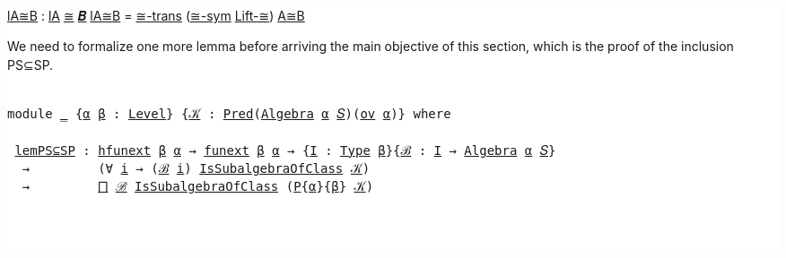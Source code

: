  <a id="5003" href="Base.Varieties.Preservation.html#5003" class="Function">lA≅B</a> <a id="5008" class="Symbol">:</a> <a id="5010" href="Base.Varieties.Preservation.html#4778" class="Function">lA</a> <a id="5013" href="Base.Homomorphisms.Isomorphisms.html#2378" class="Record Operator">≅</a> <a id="5015" href="Base.Varieties.Preservation.html#4720" class="Bound">𝑩</a>
 <a id="5018" href="Base.Varieties.Preservation.html#5003" class="Function">lA≅B</a> <a id="5023" class="Symbol">=</a> <a id="5025" href="Base.Homomorphisms.Isomorphisms.html#3098" class="Function">≅-trans</a> <a id="5033" class="Symbol">(</a><a id="5034" href="Base.Homomorphisms.Isomorphisms.html#3009" class="Function">≅-sym</a> <a id="5040" href="Base.Homomorphisms.Isomorphisms.html#4453" class="Function">Lift-≅</a><a id="5046" class="Symbol">)</a> <a id="5048" href="Base.Varieties.Preservation.html#4734" class="Bound">A≅B</a>

</pre>


We need to formalize one more lemma before arriving the main objective of this section, which is the proof of the inclusion PS⊆SP.

<pre class="Agda">

<a id="5212" class="Keyword">module</a> <a id="5219" href="Base.Varieties.Preservation.html#5219" class="Module">_</a> <a id="5221" class="Symbol">{</a><a id="5222" href="Base.Varieties.Preservation.html#5222" class="Bound">α</a> <a id="5224" href="Base.Varieties.Preservation.html#5224" class="Bound">β</a> <a id="5226" class="Symbol">:</a> <a id="5228" href="Agda.Primitive.html#597" class="Postulate">Level</a><a id="5233" class="Symbol">}</a> <a id="5235" class="Symbol">{</a><a id="5236" href="Base.Varieties.Preservation.html#5236" class="Bound">𝒦</a> <a id="5238" class="Symbol">:</a> <a id="5240" href="Relation.Unary.html#1101" class="Function">Pred</a><a id="5244" class="Symbol">(</a><a id="5245" href="Base.Algebras.Basic.html#6259" class="Function">Algebra</a> <a id="5253" href="Base.Varieties.Preservation.html#5222" class="Bound">α</a> <a id="5255" href="Base.Varieties.Preservation.html#633" class="Bound">𝑆</a><a id="5256" class="Symbol">)(</a><a id="5258" href="Base.Algebras.Products.html#3165" class="Function">ov</a> <a id="5261" href="Base.Varieties.Preservation.html#5222" class="Bound">α</a><a id="5262" class="Symbol">)}</a> <a id="5265" class="Keyword">where</a>

 <a id="5273" href="Base.Varieties.Preservation.html#5273" class="Function">lemPS⊆SP</a> <a id="5282" class="Symbol">:</a> <a id="5284" href="Base.Equality.Truncation.html#3891" class="Function">hfunext</a> <a id="5292" href="Base.Varieties.Preservation.html#5224" class="Bound">β</a> <a id="5294" href="Base.Varieties.Preservation.html#5222" class="Bound">α</a> <a id="5296" class="Symbol">→</a> <a id="5298" href="Base.Varieties.Preservation.html#954" class="Function">funext</a> <a id="5305" href="Base.Varieties.Preservation.html#5224" class="Bound">β</a> <a id="5307" href="Base.Varieties.Preservation.html#5222" class="Bound">α</a> <a id="5309" class="Symbol">→</a> <a id="5311" class="Symbol">{</a><a id="5312" href="Base.Varieties.Preservation.html#5312" class="Bound">I</a> <a id="5314" class="Symbol">:</a> <a id="5316" href="Base.Varieties.Preservation.html#835" class="Primitive">Type</a> <a id="5321" href="Base.Varieties.Preservation.html#5224" class="Bound">β</a><a id="5322" class="Symbol">}{</a><a id="5324" href="Base.Varieties.Preservation.html#5324" class="Bound">ℬ</a> <a id="5326" class="Symbol">:</a> <a id="5328" href="Base.Varieties.Preservation.html#5312" class="Bound">I</a> <a id="5330" class="Symbol">→</a> <a id="5332" href="Base.Algebras.Basic.html#6259" class="Function">Algebra</a> <a id="5340" href="Base.Varieties.Preservation.html#5222" class="Bound">α</a> <a id="5342" href="Base.Varieties.Preservation.html#633" class="Bound">𝑆</a><a id="5343" class="Symbol">}</a>
  <a id="5347" class="Symbol">→</a>         <a id="5357" class="Symbol">(∀</a> <a id="5360" href="Base.Varieties.Preservation.html#5360" class="Bound">i</a> <a id="5362" class="Symbol">→</a> <a id="5364" class="Symbol">(</a><a id="5365" href="Base.Varieties.Preservation.html#5324" class="Bound">ℬ</a> <a id="5367" href="Base.Varieties.Preservation.html#5360" class="Bound">i</a><a id="5368" class="Symbol">)</a> <a id="5370" href="Base.Subalgebras.Subalgebras.html#5829" class="Function Operator">IsSubalgebraOfClass</a> <a id="5390" href="Base.Varieties.Preservation.html#5236" class="Bound">𝒦</a><a id="5391" class="Symbol">)</a>
  <a id="5395" class="Symbol">→</a>         <a id="5405" href="Base.Algebras.Products.html#1899" class="Function">⨅</a> <a id="5407" href="Base.Varieties.Preservation.html#5324" class="Bound">ℬ</a> <a id="5409" href="Base.Subalgebras.Subalgebras.html#5829" class="Function Operator">IsSubalgebraOfClass</a> <a id="5429" class="Symbol">(</a><a id="5430" href="Base.Varieties.Closure.html#4634" class="Datatype">P</a><a id="5431" class="Symbol">{</a><a id="5432" href="Base.Varieties.Preservation.html#5222" class="Bound">α</a><a id="5433" class="Symbol">}{</a><a id="5435" href="Base.Varieties.Preservation.html#5224" class="Bound">β</a><a id="5436" class="Symbol">}</a> <a id="5438" href="Base.Varieties.Preservation.html#5236" class="Bound">𝒦</a><a id="5439" class="Symbol">)</a>
